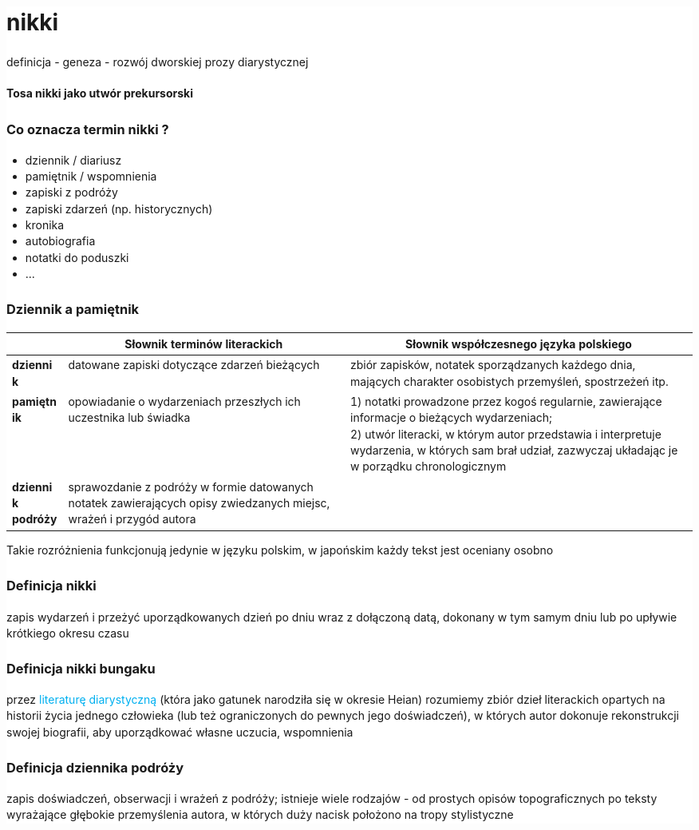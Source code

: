 


# nikki

definicja - geneza - rozwój dworskiej prozy diarystycznej


#### Tosa nikki jako utwór prekursorski


### Co oznacza termin nikki ?

- dziennik / diariusz
- pamiętnik / wspomnienia
- zapiski z podróży
- zapiski zdarzeń (np. historycznych)
- kronika
- autobiografia
- notatki do poduszki
- ...



### Dziennik a pamiętnik



|                      | **Słownik terminów literackich**                                                                                   | **Słownik współczesnego języka polskiego**                                                                                                                                                                                                               |
| -------------------- | ------------------------------------------------------------------------------------------------------------------ | -------------------------------------------------------------------------------------------------------------------------------------------------------------------------------------------------------------------------------------------------------- |
| **dziennik**         | datowane zapiski dotyczące zdarzeń bieżących                                                                       | zbiór zapisków, notatek sporządzanych każdego dnia, mających charakter osobistych przemyśleń, spostrzeżeń itp.                                                                                                                                           |
| **pamiętnik**        | opowiadanie o wydarzeniach przeszłych ich uczestnika lub świadka                                                   | 1) notatki prowadzone przez kogoś regularnie, zawierające informacje o bieżących wydarzeniach;<br>2) utwór literacki, w którym autor przedstawia i interpretuje wydarzenia, w których sam brał udział, zazwyczaj układając je w porządku chronologicznym |
| **dziennik podróży** | sprawozdanie z podróży w formie datowanych notatek zawierających opisy zwiedzanych miejsc, wrażeń i przygód autora |                                                                                                                                                                                                                                                          |
Takie rozróżnienia funkcjonują jedynie w języku polskim, w japońskim każdy tekst jest oceniany osobno

### Definicja nikki

zapis wydarzeń i przeżyć uporządkowanych dzień po dniu wraz z dołączoną datą, dokonany w tym samym dniu lub po upływie krótkiego okresu czasu


### Definicja nikki bungaku

przez <font color="#00b0f0">literaturę diarystyczną</font> (która jako gatunek narodziła się w okresie Heian) rozumiemy zbiór dzieł literackich opartych na historii życia jednego człowieka (lub też ograniczonych do pewnych jego doświadczeń), w których autor dokonuje rekonstrukcji swojej biografii, aby uporządkować własne uczucia, wspomnienia


### Definicja dziennika podróży

zapis doświadczeń, obserwacji i wrażeń z podróży; istnieje wiele rodzajów -  od prostych opisów topograficznych po teksty wyrażające głębokie przemyślenia autora, w których duży nacisk położono na tropy stylistyczne
